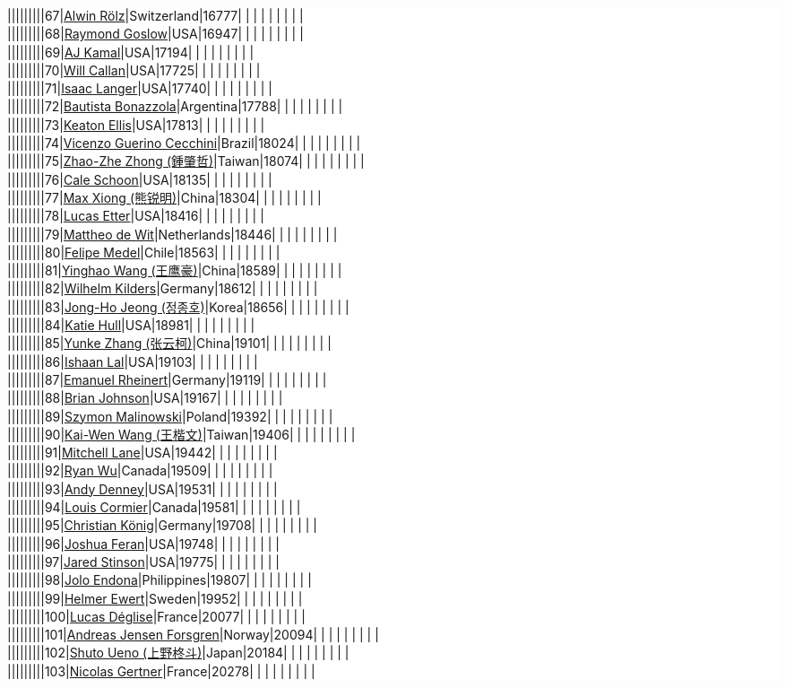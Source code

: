 |||||||||67|[Alwin Rölz](https://www.worldcubeassociation.org/persons/2016ROLZ01)|Switzerland|16777|  |  |  |  |  |  |  |  |  
|||||||||68|[Raymond Goslow](https://www.worldcubeassociation.org/persons/2014GOSL01)|USA|16947|  |  |  |  |  |  |  |  |  
|||||||||69|[AJ Kamal](https://www.worldcubeassociation.org/persons/2016KAMA04)|USA|17194|  |  |  |  |  |  |  |  |  
|||||||||70|[Will Callan](https://www.worldcubeassociation.org/persons/2012CALL01)|USA|17725|  |  |  |  |  |  |  |  |  
|||||||||71|[Isaac Langer](https://www.worldcubeassociation.org/persons/2014LANG02)|USA|17740|  |  |  |  |  |  |  |  |  
|||||||||72|[Bautista Bonazzola](https://www.worldcubeassociation.org/persons/2014BONA02)|Argentina|17788|  |  |  |  |  |  |  |  |  
|||||||||73|[Keaton Ellis](https://www.worldcubeassociation.org/persons/2012ELLI01)|USA|17813|  |  |  |  |  |  |  |  |  
|||||||||74|[Vicenzo Guerino Cecchini](https://www.worldcubeassociation.org/persons/2015CECC01)|Brazil|18024|  |  |  |  |  |  |  |  |  
|||||||||75|[Zhao-Zhe Zhong (鍾肇哲)](https://www.worldcubeassociation.org/persons/2012CHON03)|Taiwan|18074|  |  |  |  |  |  |  |  |  
|||||||||76|[Cale Schoon](https://www.worldcubeassociation.org/persons/2014SCHO02)|USA|18135|  |  |  |  |  |  |  |  |  
|||||||||77|[Max Xiong (熊锐明)](https://www.worldcubeassociation.org/persons/2015XION03)|China|18304|  |  |  |  |  |  |  |  |  
|||||||||78|[Lucas Etter](https://www.worldcubeassociation.org/persons/2011ETTE01)|USA|18416|  |  |  |  |  |  |  |  |  
|||||||||79|[Mattheo de Wit](https://www.worldcubeassociation.org/persons/2015WITM01)|Netherlands|18446|  |  |  |  |  |  |  |  |  
|||||||||80|[Felipe Medel](https://www.worldcubeassociation.org/persons/2015MEDE01)|Chile|18563|  |  |  |  |  |  |  |  |  
|||||||||81|[Yinghao Wang (王鹰豪)](https://www.worldcubeassociation.org/persons/2010WANG07)|China|18589|  |  |  |  |  |  |  |  |  
|||||||||82|[Wilhelm Kilders](https://www.worldcubeassociation.org/persons/2010KILD02)|Germany|18612|  |  |  |  |  |  |  |  |  
|||||||||83|[Jong-Ho Jeong (정종호)](https://www.worldcubeassociation.org/persons/2008JONG03)|Korea|18656|  |  |  |  |  |  |  |  |  
|||||||||84|[Katie Hull](https://www.worldcubeassociation.org/persons/2010HULL01)|USA|18981|  |  |  |  |  |  |  |  |  
|||||||||85|[Yunke Zhang (张云柯)](https://www.worldcubeassociation.org/persons/2014ZHAN11)|China|19101|  |  |  |  |  |  |  |  |  
|||||||||86|[Ishaan Lal](https://www.worldcubeassociation.org/persons/2014LALI01)|USA|19103|  |  |  |  |  |  |  |  |  
|||||||||87|[Emanuel Rheinert](https://www.worldcubeassociation.org/persons/2011RHEI01)|Germany|19119|  |  |  |  |  |  |  |  |  
|||||||||88|[Brian Johnson](https://www.worldcubeassociation.org/persons/2013JOHN10)|USA|19167|  |  |  |  |  |  |  |  |  
|||||||||89|[Szymon Malinowski](https://www.worldcubeassociation.org/persons/2013MALI03)|Poland|19392|  |  |  |  |  |  |  |  |  
|||||||||90|[Kai-Wen Wang (王楷文)](https://www.worldcubeassociation.org/persons/2015WANG09)|Taiwan|19406|  |  |  |  |  |  |  |  |  
|||||||||91|[Mitchell Lane](https://www.worldcubeassociation.org/persons/2010LANE02)|USA|19442|  |  |  |  |  |  |  |  |  
|||||||||92|[Ryan Wu](https://www.worldcubeassociation.org/persons/2017WURY01)|Canada|19509|  |  |  |  |  |  |  |  |  
|||||||||93|[Andy Denney](https://www.worldcubeassociation.org/persons/2013DENN01)|USA|19531|  |  |  |  |  |  |  |  |  
|||||||||94|[Louis Cormier](https://www.worldcubeassociation.org/persons/2010CORM02)|Canada|19581|  |  |  |  |  |  |  |  |  
|||||||||95|[Christian König](https://www.worldcubeassociation.org/persons/2015KOEN01)|Germany|19708|  |  |  |  |  |  |  |  |  
|||||||||96|[Joshua Feran](https://www.worldcubeassociation.org/persons/2011FERA01)|USA|19748|  |  |  |  |  |  |  |  |  
|||||||||97|[Jared Stinson](https://www.worldcubeassociation.org/persons/2014STIN01)|USA|19775|  |  |  |  |  |  |  |  |  
|||||||||98|[Jolo Endona](https://www.worldcubeassociation.org/persons/2014ENDO01)|Philippines|19807|  |  |  |  |  |  |  |  |  
|||||||||99|[Helmer Ewert](https://www.worldcubeassociation.org/persons/2015EWER01)|Sweden|19952|  |  |  |  |  |  |  |  |  
|||||||||100|[Lucas Déglise](https://www.worldcubeassociation.org/persons/2015DEGL01)|France|20077|  |  |  |  |  |  |  |  |  
|||||||||101|[Andreas Jensen Forsgren](https://www.worldcubeassociation.org/persons/2016FORS08)|Norway|20094|  |  |  |  |  |  |  |  |  
|||||||||102|[Shuto Ueno (上野柊斗)](https://www.worldcubeassociation.org/persons/2008UENO01)|Japan|20184|  |  |  |  |  |  |  |  |  
|||||||||103|[Nicolas Gertner](https://www.worldcubeassociation.org/persons/2013GERT01)|France|20278|  |  |  |  |  |  |  |  |  